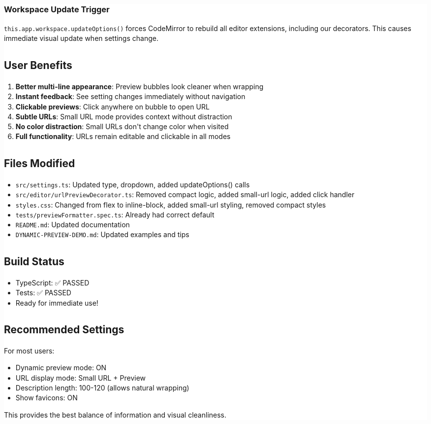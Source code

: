 ### Workspace Update Trigger
`this.app.workspace.updateOptions()` forces CodeMirror to rebuild all editor extensions, including our decorators. This causes immediate visual update when settings change.

## User Benefits

1. **Better multi-line appearance**: Preview bubbles look cleaner when wrapping
2. **Instant feedback**: See setting changes immediately without navigation
3. **Clickable previews**: Click anywhere on bubble to open URL
4. **Subtle URLs**: Small URL mode provides context without distraction
5. **No color distraction**: Small URLs don't change color when visited
6. **Full functionality**: URLs remain editable and clickable in all modes

## Files Modified

- `src/settings.ts`: Updated type, dropdown, added updateOptions() calls
- `src/editor/urlPreviewDecorator.ts`: Removed compact logic, added small-url logic, added click handler
- `styles.css`: Changed from flex to inline-block, added small-url styling, removed compact styles
- `tests/previewFormatter.spec.ts`: Already had correct default
- `README.md`: Updated documentation
- `DYNAMIC-PREVIEW-DEMO.md`: Updated examples and tips

## Build Status

- TypeScript: ✅ PASSED
- Tests: ✅ PASSED
- Ready for immediate use!

## Recommended Settings

For most users:
- Dynamic preview mode: ON
- URL display mode: Small URL + Preview
- Description length: 100-120 (allows natural wrapping)
- Show favicons: ON

This provides the best balance of information and visual cleanliness.
